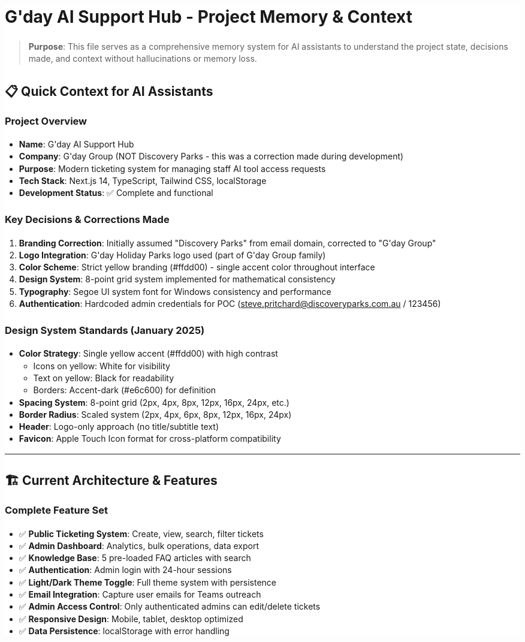 # G'day AI Support Hub - Project Memory & Context

> **Purpose**: This file serves as a comprehensive memory system for AI assistants to understand the project state, decisions made, and context without hallucinations or memory loss.

## 📋 Quick Context for AI Assistants

### Project Overview
- **Name**: G'day AI Support Hub
- **Company**: G'day Group (NOT Discovery Parks - this was a correction made during development)
- **Purpose**: Modern ticketing system for managing staff AI tool access requests
- **Tech Stack**: Next.js 14, TypeScript, Tailwind CSS, localStorage
- **Development Status**: ✅ Complete and functional

### Key Decisions & Corrections Made
1. **Branding Correction**: Initially assumed "Discovery Parks" from email domain, corrected to "G'day Group"
2. **Logo Integration**: G'day Holiday Parks logo used (part of G'day Group family)
3. **Color Scheme**: Strict yellow branding (#ffdd00) - single accent color throughout interface
4. **Design System**: 8-point grid system implemented for mathematical consistency
5. **Typography**: Segoe UI system font for Windows consistency and performance
6. **Authentication**: Hardcoded admin credentials for POC (steve.pritchard@discoveryparks.com.au / 123456)

### Design System Standards (January 2025)
- **Color Strategy**: Single yellow accent (#ffdd00) with high contrast
  - Icons on yellow: White for visibility
  - Text on yellow: Black for readability
  - Borders: Accent-dark (#e6c600) for definition
- **Spacing System**: 8-point grid (2px, 4px, 8px, 12px, 16px, 24px, etc.)
- **Border Radius**: Scaled system (2px, 4px, 6px, 8px, 12px, 16px, 24px)
- **Header**: Logo-only approach (no title/subtitle text)
- **Favicon**: Apple Touch Icon format for cross-platform compatibility

---

## 🏗️ Current Architecture & Features

### Complete Feature Set
- ✅ **Public Ticketing System**: Create, view, search, filter tickets
- ✅ **Admin Dashboard**: Analytics, bulk operations, data export
- ✅ **Knowledge Base**: 5 pre-loaded FAQ articles with search
- ✅ **Authentication**: Admin login with 24-hour sessions
- ✅ **Light/Dark Theme Toggle**: Full theme system with persistence
- ✅ **Email Integration**: Capture user emails for Teams outreach
- ✅ **Admin Access Control**: Only authenticated admins can edit/delete tickets
- ✅ **Responsive Design**: Mobile, tablet, desktop optimized
- ✅ **Data Persistence**: localStorage with error handling
